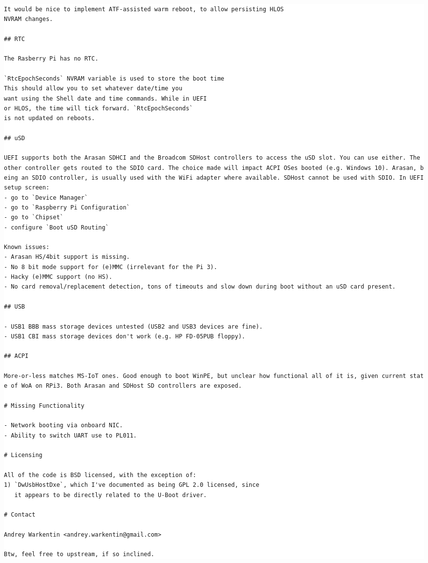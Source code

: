 ```
It would be nice to implement ATF-assisted warm reboot, to allow persisting HLOS
NVRAM changes.

## RTC

The Rasberry Pi has no RTC.

`RtcEpochSeconds` NVRAM variable is used to store the boot time
This should allow you to set whatever date/time you
want using the Shell date and time commands. While in UEFI
or HLOS, the time will tick forward. `RtcEpochSeconds`
is not updated on reboots.

## uSD

UEFI supports both the Arasan SDHCI and the Broadcom SDHost controllers to access the uSD slot. You can use either. The other controller gets routed to the SDIO card. The choice made will impact ACPI OSes booted (e.g. Windows 10). Arasan, being an SDIO controller, is usually used with the WiFi adapter where available. SDHost cannot be used with SDIO. In UEFI setup screen:
- go to `Device Manager`
- go to `Raspberry Pi Configuration`
- go to `Chipset`
- configure `Boot uSD Routing`

Known issues:
- Arasan HS/4bit support is missing.
- No 8 bit mode support for (e)MMC (irrelevant for the Pi 3).
- Hacky (e)MMC support (no HS).
- No card removal/replacement detection, tons of timeouts and slow down during boot without an uSD card present.

## USB

- USB1 BBB mass storage devices untested (USB2 and USB3 devices are fine).
- USB1 CBI mass storage devices don't work (e.g. HP FD-05PUB floppy).

## ACPI

More-or-less matches MS-IoT ones. Good enough to boot WinPE, but unclear how functional all of it is, given current state of WoA on RPi3. Both Arasan and SDHost SD controllers are exposed.

# Missing Functionality

- Network booting via onboard NIC.
- Ability to switch UART use to PL011.

# Licensing

All of the code is BSD licensed, with the exception of:
1) `DwUsbHostDxe`, which I've documented as being GPL 2.0 licensed, since
   it appears to be directly related to the U-Boot driver.

# Contact

Andrey Warkentin <andrey.warkentin@gmail.com>

Btw, feel free to upstream, if so inclined.
